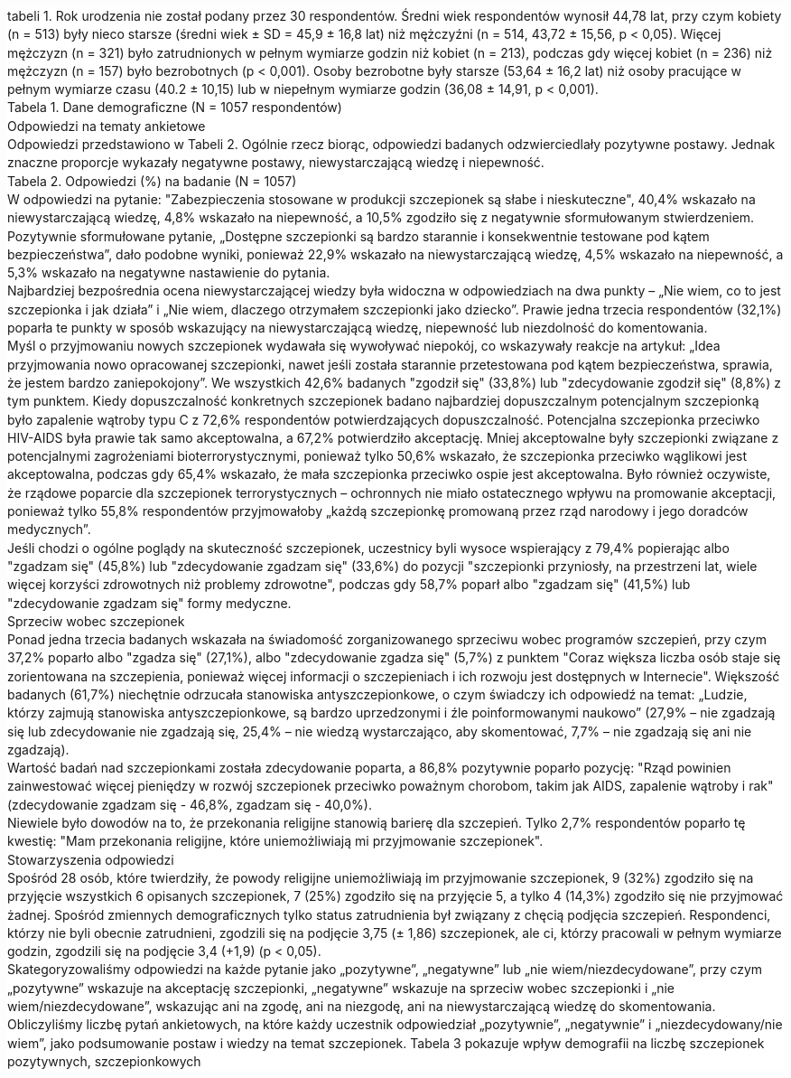 tabeli 1. Rok urodzenia nie został podany przez 30 respondentów. Średni wiek respondentów wynosił 44,78 lat, przy czym kobiety (n = 513) były nieco starsze (średni wiek ± SD = 45,9 ± 16,8 lat) niż mężczyźni (n = 514, 43,72 ± 15,56, p < 0,05). Więcej mężczyzn (n = 321) było zatrudnionych w pełnym wymiarze godzin niż kobiet (n = 213), podczas gdy więcej kobiet (n = 236) niż mężczyzn (n = 157) było bezrobotnych (p < 0,001). Osoby bezrobotne były starsze (53,64 ± 16,2 lat) niż osoby pracujące w pełnym wymiarze czasu (40.2 ± 10,15) lub w niepełnym wymiarze godzin (36,08 ± 14,91, p < 0,001).<br/>Tabela 1. Dane demograficzne (N = 1057 respondentów)<br/>Odpowiedzi na tematy ankietowe<br/>Odpowiedzi przedstawiono w Tabeli 2. Ogólnie rzecz biorąc, odpowiedzi badanych odzwierciedlały pozytywne postawy. Jednak znaczne proporcje wykazały negatywne postawy, niewystarczającą wiedzę i niepewność.<br/>Tabela 2. Odpowiedzi (%) na badanie (N = 1057)<br/>W odpowiedzi na pytanie: "Zabezpieczenia stosowane w produkcji szczepionek są słabe i nieskuteczne", 40,4% wskazało na niewystarczającą wiedzę, 4,8% wskazało na niepewność, a 10,5% zgodziło się z negatywnie sformułowanym stwierdzeniem. Pozytywnie sformułowane pytanie, „Dostępne szczepionki są bardzo starannie i konsekwentnie testowane pod kątem bezpieczeństwa”, dało podobne wyniki, ponieważ 22,9% wskazało na niewystarczającą wiedzę, 4,5% wskazało na niepewność, a 5,3% wskazało na negatywne nastawienie do pytania.<br/>Najbardziej bezpośrednia ocena niewystarczającej wiedzy była widoczna w odpowiedziach na dwa punkty – „Nie wiem, co to jest szczepionka i jak działa” i „Nie wiem, dlaczego otrzymałem szczepionki jako dziecko”. Prawie jedna trzecia respondentów (32,1%) poparła te punkty w sposób wskazujący na niewystarczającą wiedzę, niepewność lub niezdolność do komentowania.<br/>Myśl o przyjmowaniu nowych szczepionek wydawała się wywoływać niepokój, co wskazywały reakcje na artykuł: „Idea przyjmowania nowo opracowanej szczepionki, nawet jeśli została starannie przetestowana pod kątem bezpieczeństwa, sprawia, że jestem bardzo zaniepokojony”. We wszystkich 42,6% badanych "zgodził się" (33,8%) lub "zdecydowanie zgodził się" (8,8%) z tym punktem. Kiedy dopuszczalność konkretnych szczepionek badano najbardziej dopuszczalnym potencjalnym szczepionką było zapalenie wątroby typu C z 72,6% respondentów potwierdzających dopuszczalność. Potencjalna szczepionka przeciwko HIV-AIDS była prawie tak samo akceptowalna, a 67,2% potwierdziło akceptację. Mniej akceptowalne były szczepionki związane z potencjalnymi zagrożeniami bioterrorystycznymi, ponieważ tylko 50,6% wskazało, że szczepionka przeciwko wąglikowi jest akceptowalna, podczas gdy 65,4% wskazało, że mała szczepionka przeciwko ospie jest akceptowalna. Było również oczywiste, że rządowe poparcie dla szczepionek terrorystycznych – ochronnych nie miało ostatecznego wpływu na promowanie akceptacji, ponieważ tylko 55,8% respondentów przyjmowałoby „każdą szczepionkę promowaną przez rząd narodowy i jego doradców medycznych”.<br/>Jeśli chodzi o ogólne poglądy na skuteczność szczepionek, uczestnicy byli wysoce wspierający z 79,4% popierając albo "zgadzam się" (45,8%) lub "zdecydowanie zgadzam się" (33,6%) do pozycji "szczepionki przyniosły, na przestrzeni lat, wiele więcej korzyści zdrowotnych niż problemy zdrowotne", podczas gdy 58,7% poparł albo "zgadzam się" (41,5%) lub "zdecydowanie zgadzam się" formy medyczne.<br/>Sprzeciw wobec szczepionek<br/>Ponad jedna trzecia badanych wskazała na świadomość zorganizowanego sprzeciwu wobec programów szczepień, przy czym 37,2% poparło albo "zgadza się" (27,1%), albo "zdecydowanie zgadza się" (5,7%) z punktem "Coraz większa liczba osób staje się zorientowana na szczepienia, ponieważ więcej informacji o szczepieniach i ich rozwoju jest dostępnych w Internecie". Większość badanych (61,7%) niechętnie odrzucała stanowiska antyszczepionkowe, o czym świadczy ich odpowiedź na temat: „Ludzie, którzy zajmują stanowiska antyszczepionkowe, są bardzo uprzedzonymi i źle poinformowanymi naukowo” (27,9% – nie zgadzają się lub zdecydowanie nie zgadzają się, 25,4% – nie wiedzą wystarczająco, aby skomentować, 7,7% – nie zgadzają się ani nie zgadzają).<br/>Wartość badań nad szczepionkami została zdecydowanie poparta, a 86,8% pozytywnie poparło pozycję: "Rząd powinien zainwestować więcej pieniędzy w rozwój szczepionek przeciwko poważnym chorobom, takim jak AIDS, zapalenie wątroby i rak" (zdecydowanie zgadzam się - 46,8%, zgadzam się - 40,0%).<br/>Niewiele było dowodów na to, że przekonania religijne stanowią barierę dla szczepień. Tylko 2,7% respondentów poparło tę kwestię: "Mam przekonania religijne, które uniemożliwiają mi przyjmowanie szczepionek".<br/>Stowarzyszenia odpowiedzi<br/>Spośród 28 osób, które twierdziły, że powody religijne uniemożliwiają im przyjmowanie szczepionek, 9 (32%) zgodziło się na przyjęcie wszystkich 6 opisanych szczepionek, 7 (25%) zgodziło się na przyjęcie 5, a tylko 4 (14,3%) zgodziło się nie przyjmować żadnej. Spośród zmiennych demograficznych tylko status zatrudnienia był związany z chęcią podjęcia szczepień. Respondenci, którzy nie byli obecnie zatrudnieni, zgodzili się na podjęcie 3,75 (± 1,86) szczepionek, ale ci, którzy pracowali w pełnym wymiarze godzin, zgodzili się na podjęcie 3,4 (+1,9) (p < 0,05).<br/>Skategoryzowaliśmy odpowiedzi na każde pytanie jako „pozytywne”, „negatywne” lub „nie wiem/niezdecydowane”, przy czym „pozytywne” wskazuje na akceptację szczepionki, „negatywne” wskazuje na sprzeciw wobec szczepionki i „nie wiem/niezdecydowane”, wskazując ani na zgodę, ani na niezgodę, ani na niewystarczającą wiedzę do skomentowania. Obliczyliśmy liczbę pytań ankietowych, na które każdy uczestnik odpowiedział „pozytywnie”, „negatywnie” i „niezdecydowany/nie wiem”, jako podsumowanie postaw i wiedzy na temat szczepionek. Tabela 3 pokazuje wpływ demografii na liczbę szczepionek pozytywnych, szczepionkowych